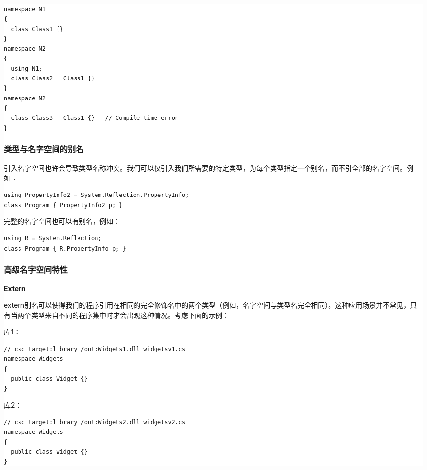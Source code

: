 ``` {.sourceCode .csharp}
namespace N1
{
  class Class1 {}
}
namespace N2
{
  using N1;
  class Class2 : Class1 {}
}
namespace N2
{
  class Class3 : Class1 {}   // Compile-time error
}
```

### 类型与名字空间的别名

引入名字空间也许会导致类型名称冲突。我们可以仅引入我们所需要的特定类型，为每个类型指定一个别名，而不引全部的名字空间。例如：

``` {.sourceCode .csharp}
using PropertyInfo2 = System.Reflection.PropertyInfo;
class Program { PropertyInfo2 p; }
```

完整的名字空间也可以有别名，例如：

``` {.sourceCode .csharp}
using R = System.Reflection;
class Program { R.PropertyInfo p; }
```

### 高级名字空间特性

**Extern**

extern别名可以使得我们的程序引用在相同的完全修饰名中的两个类型（例如，名字空间与类型名完全相同）。这种应用场景并不常见，只有当两个类型来自不同的程序集中时才会出现这种情况。考虑下面的示例：

库1：

``` {.sourceCode .csharp}
// csc target:library /out:Widgets1.dll widgetsv1.cs
namespace Widgets
{
  public class Widget {}
}
```

库2：

``` {.sourceCode .csharp}
// csc target:library /out:Widgets2.dll widgetsv2.cs
namespace Widgets
{
  public class Widget {}
}
```
